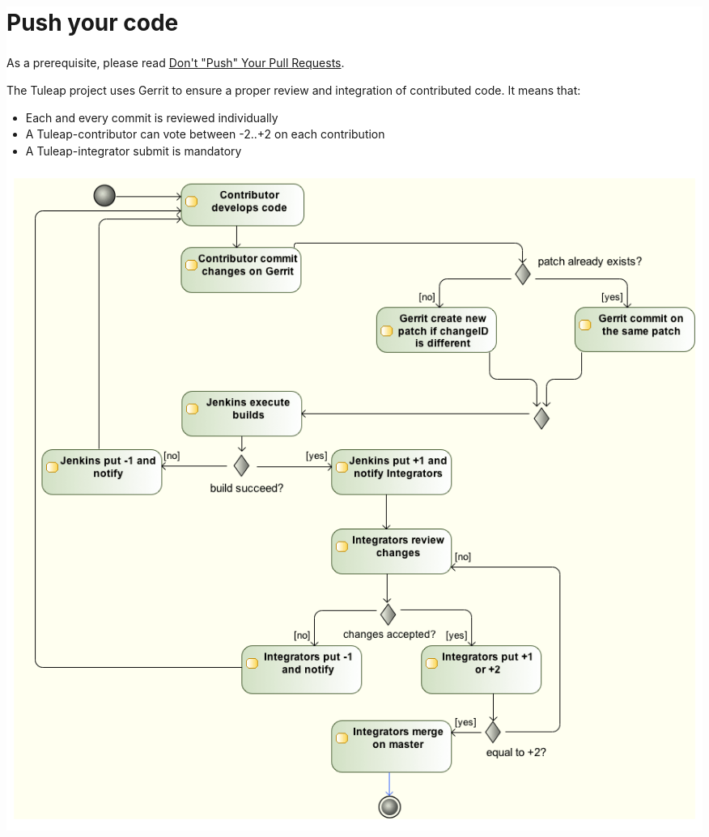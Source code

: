 # Push your code

As a prerequisite, please read [Don't "Push" Your Pull
Requests](https://www.igvita.com/2011/12/19/dont-push-your-pull-requests/).

The Tuleap project uses Gerrit to ensure a proper review and integration
of contributed code. It means that:

-   Each and every commit is reviewed individually
-   A Tuleap-contributor can vote between -2..+2 on each contribution
-   A Tuleap-integrator submit is mandatory

![Activity diagram: Tuleap contribution](./images/development_organization.png)
